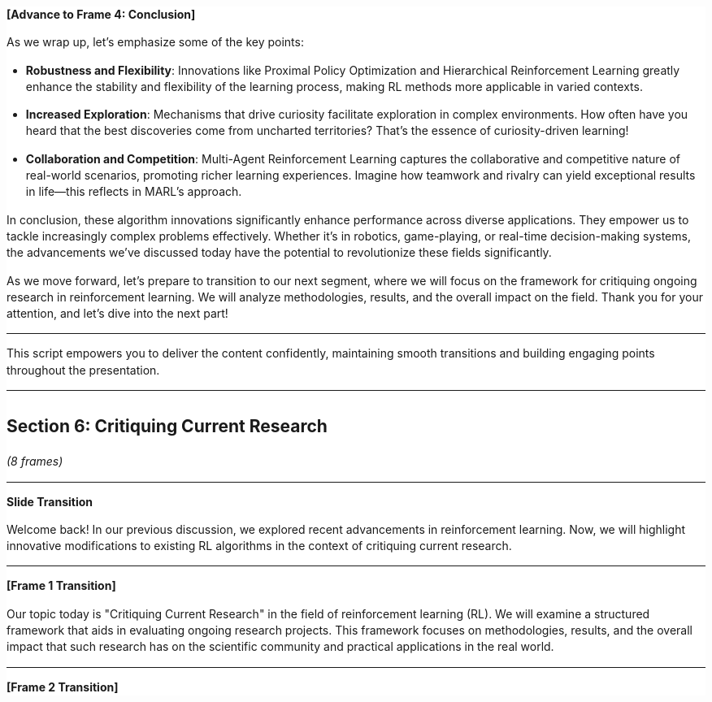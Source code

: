 
**[Advance to Frame 4: Conclusion]**

As we wrap up, let’s emphasize some of the key points:

- **Robustness and Flexibility**: Innovations like Proximal Policy Optimization and Hierarchical Reinforcement Learning greatly enhance the stability and flexibility of the learning process, making RL methods more applicable in varied contexts.
  
- **Increased Exploration**: Mechanisms that drive curiosity facilitate exploration in complex environments. How often have you heard that the best discoveries come from uncharted territories? That’s the essence of curiosity-driven learning!

- **Collaboration and Competition**: Multi-Agent Reinforcement Learning captures the collaborative and competitive nature of real-world scenarios, promoting richer learning experiences. Imagine how teamwork and rivalry can yield exceptional results in life—this reflects in MARL’s approach.

In conclusion, these algorithm innovations significantly enhance performance across diverse applications. They empower us to tackle increasingly complex problems effectively. Whether it’s in robotics, game-playing, or real-time decision-making systems, the advancements we’ve discussed today have the potential to revolutionize these fields significantly.

As we move forward, let’s prepare to transition to our next segment, where we will focus on the framework for critiquing ongoing research in reinforcement learning. We will analyze methodologies, results, and the overall impact on the field. Thank you for your attention, and let’s dive into the next part!

--- 

This script empowers you to deliver the content confidently, maintaining smooth transitions and building engaging points throughout the presentation.

---

## Section 6: Critiquing Current Research
*(8 frames)*

---

**Slide Transition**

Welcome back! In our previous discussion, we explored recent advancements in reinforcement learning. Now, we will highlight innovative modifications to existing RL algorithms in the context of critiquing current research. 

---

**[Frame 1 Transition]**

Our topic today is "Critiquing Current Research" in the field of reinforcement learning (RL). We will examine a structured framework that aids in evaluating ongoing research projects. This framework focuses on methodologies, results, and the overall impact that such research has on the scientific community and practical applications in the real world.

---

**[Frame 2 Transition]**
